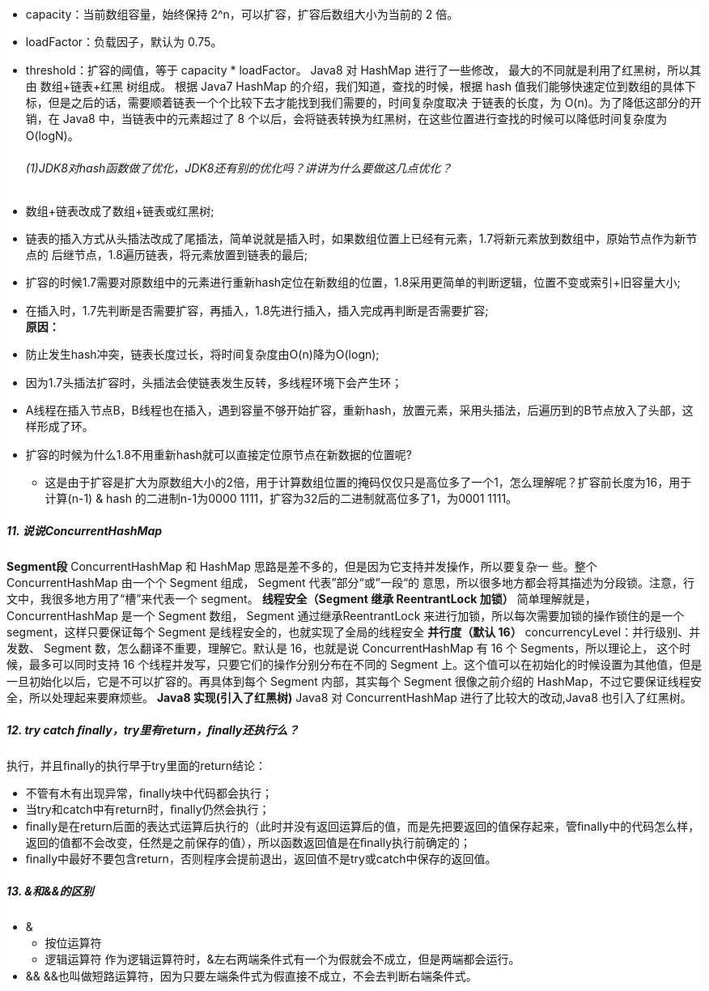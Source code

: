 - capacity：当前数组容量，始终保持 2^n，可以扩容，扩容后数组大小为当前的 2 倍。
- loadFactor：负载因子，默认为 0.75。
- threshold：扩容的阈值，等于 capacity * loadFactor。
  Java8 对 HashMap 进行了一些修改，  最大的不同就是利用了红黑树，所以其由  数组+链表+红黑
  树组成。
  根据 Java7 HashMap 的介绍，我们知道，查找的时候，根据 hash 值我们能够快速定位到数组的具体下标，但是之后的话，需要顺着链表一个个比较下去才能找到我们需要的，时间复杂度取决 于链表的长度，为 O(n)。为了降低这部分的开销，在 Java8 中，当链表中的元素超过了 8 个以后，会将链表转换为红黑树，在这些位置进行查找的时候可以降低时间复杂度为 O(logN)。<br/>
  
  ###### (1)JDK8对hash函数做了优化，JDK8还有别的优化吗？讲讲为什么要做这几点优化？<br/>
- 数组+链表改成了数组+链表或红黑树;<br/>
- 链表的插入方式从头插法改成了尾插法，简单说就是插入时，如果数组位置上已经有元素，1.7将新元素放到数组中，原始节点作为新节点的 后继节点，1.8遍历链表，将元素放置到链表的最后;<br/>
- 扩容的时候1.7需要对原数组中的元素进行重新hash定位在新数组的位置，1.8采用更简单的判断逻辑，位置不变或索引+旧容量大小;
- 在插入时，1.7先判断是否需要扩容，再插入，1.8先进行插入，插入完成再判断是否需要扩容;<br/>
  **原因：**<br/>
- 防止发生hash冲突，链表长度过长，将时间复杂度由O(n)降为O(logn);<br/>
- 因为1.7头插法扩容时，头插法会使链表发生反转，多线程环境下会产生环；<br/>
- A线程在插入节点B，B线程也在插入，遇到容量不够开始扩容，重新hash，放置元素，采用头插法，后遍历到的B节点放入了头部，这样形成了环。<br/>
- 扩容的时候为什么1.8不用重新hash就可以直接定位原节点在新数据的位置呢?<br/>
  
  - 这是由于扩容是扩大为原数组大小的2倍，用于计算数组位置的掩码仅仅只是高位多了一个1，怎么理解呢？扩容前长度为16，用于计算(n-1) & hash 的二进制n-1为0000 1111，扩容为32后的二进制就高位多了1，为0001 1111。
    

##### 11. 说说ConcurrentHashMap

**Segment段**
ConcurrentHashMap 和 HashMap 思路是差不多的，但是因为它支持并发操作，所以要复杂一
些。整个 ConcurrentHashMap 由一个个 Segment 组成， Segment 代表”部分“或”一段“的
意思，所以很多地方都会将其描述为分段锁。注意，行文中，我很多地方用了“槽”来代表一个
segment。
**线程安全（Segment 继承 ReentrantLock 加锁）**
简单理解就是， ConcurrentHashMap 是一个 Segment 数组， Segment 通过继承ReentrantLock 来进行加锁，所以每次需要加锁的操作锁住的是一个 segment，这样只要保证每个 Segment 是线程安全的，也就实现了全局的线程安全
**并行度（默认 16）**
concurrencyLevel：并行级别、并发数、 Segment 数，怎么翻译不重要，理解它。默认是 16，也就是说 ConcurrentHashMap 有 16 个 Segments，所以理论上， 这个时候，最多可以同时支持 16 个线程并发写，只要它们的操作分别分布在不同的 Segment 上。这个值可以在初始化的时候设置为其他值，但是一旦初始化以后，它是不可以扩容的。再具体到每个 Segment 内部，其实每个 Segment 很像之前介绍的 HashMap，不过它要保证线程安全，所以处理起来要麻烦些。
**Java8 实现(引入了红黑树)**
Java8 对 ConcurrentHashMap 进行了比较大的改动,Java8 也引入了红黑树。

##### 12. try catch ﬁnally，try里有return，ﬁnally还执行么？

执行，并且ﬁnally的执行早于try里面的return结论：

- 不管有木有出现异常，ﬁnally块中代码都会执行；
- 当try和catch中有return时，ﬁnally仍然会执行；
- ﬁnally是在return后面的表达式运算后执行的（此时并没有返回运算后的值，而是先把要返回的值保存起来，管ﬁnally中的代码怎么样，返回的值都不会改变，任然是之前保存的值），所以函数返回值是在ﬁnally执行前确定的；
- ﬁnally中最好不要包含return，否则程序会提前退出，返回值不是try或catch中保存的返回值。

##### 13. &和&&的区别

- &
  - 按位运算符
  - 逻辑运算符
    作为逻辑运算符时，&左右两端条件式有一个为假就会不成立，但是两端都会运行。
- &&
  &&也叫做短路运算符，因为只要左端条件式为假直接不成立，不会去判断右端条件式。
